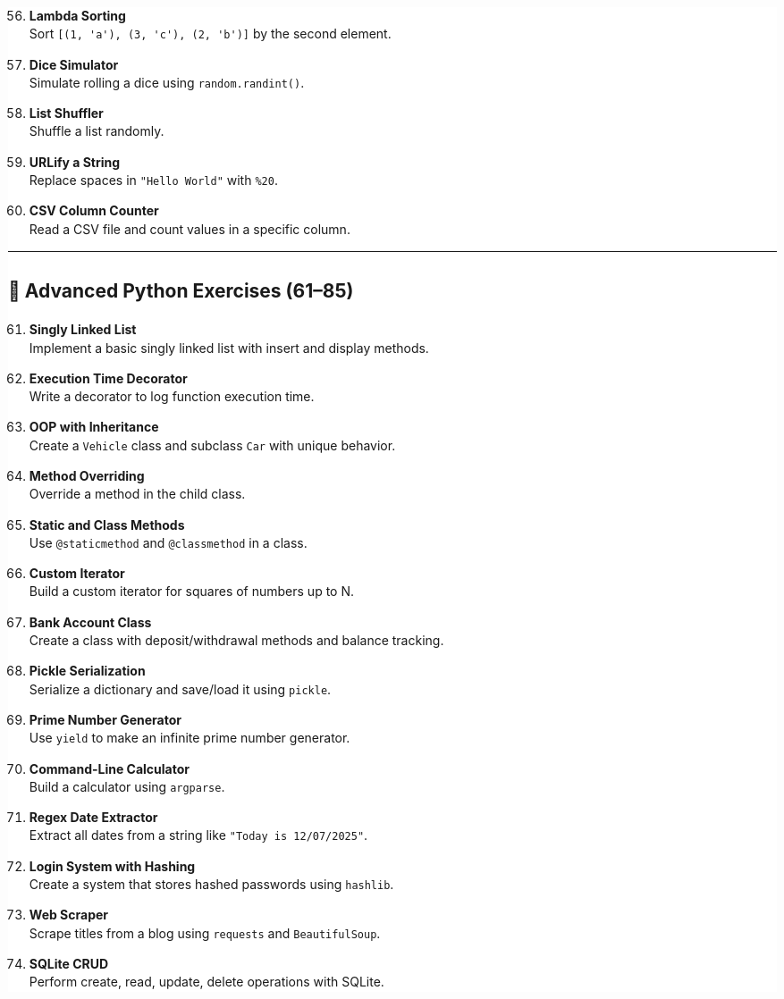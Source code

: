 56. **Lambda Sorting**  
    Sort `[(1, 'a'), (3, 'c'), (2, 'b')]` by the second element.

57. **Dice Simulator**  
    Simulate rolling a dice using `random.randint()`.

58. **List Shuffler**  
    Shuffle a list randomly.

59. **URLify a String**  
    Replace spaces in `"Hello World"` with `%20`.

60. **CSV Column Counter**  
    Read a CSV file and count values in a specific column.

---

## 🧠 Advanced Python Exercises (61–85)

61. **Singly Linked List**  
    Implement a basic singly linked list with insert and display methods.

62. **Execution Time Decorator**  
    Write a decorator to log function execution time.

63. **OOP with Inheritance**  
    Create a `Vehicle` class and subclass `Car` with unique behavior.

64. **Method Overriding**  
    Override a method in the child class.

65. **Static and Class Methods**  
    Use `@staticmethod` and `@classmethod` in a class.

66. **Custom Iterator**  
    Build a custom iterator for squares of numbers up to N.

67. **Bank Account Class**  
    Create a class with deposit/withdrawal methods and balance tracking.

68. **Pickle Serialization**  
    Serialize a dictionary and save/load it using `pickle`.

69. **Prime Number Generator**  
    Use `yield` to make an infinite prime number generator.

70. **Command-Line Calculator**  
    Build a calculator using `argparse`.

71. **Regex Date Extractor**  
    Extract all dates from a string like `"Today is 12/07/2025"`.

72. **Login System with Hashing**  
    Create a system that stores hashed passwords using `hashlib`.

73. **Web Scraper**  
    Scrape titles from a blog using `requests` and `BeautifulSoup`.

74. **SQLite CRUD**  
    Perform create, read, update, delete operations with SQLite.
